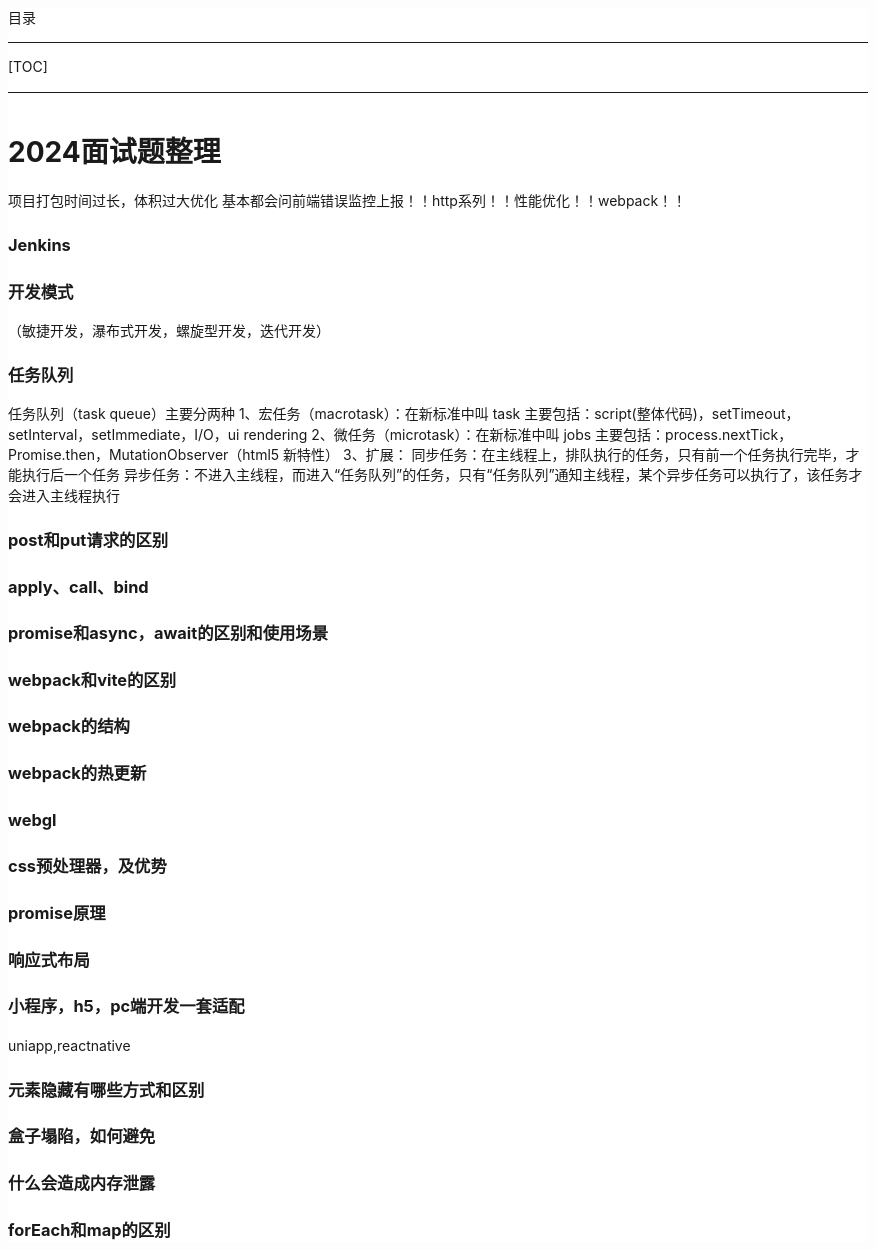 ```

```
目录
*****
[TOC]
*****
# 2024面试题整理
项目打包时间过长，体积过大优化
基本都会问前端错误监控上报！！http系列！！性能优化！！webpack！！

### Jenkins
### 
### 开发模式
（敏捷开发，瀑布式开发，螺旋型开发，迭代开发）
### 任务队列
任务队列（task queue）主要分两种
1、宏任务（macrotask）：在新标准中叫 task
主要包括：script(整体代码)，setTimeout，setInterval，setImmediate，I/O，ui rendering
2、微任务（microtask）：在新标准中叫 jobs
主要包括：process.nextTick， Promise.then，MutationObserver（html5 新特性）
3、扩展：
同步任务：在主线程上，排队执行的任务，只有前一个任务执行完毕，才能执行后一个任务
异步任务：不进入主线程，而进入“任务队列”的任务，只有“任务队列”通知主线程，某个异步任务可以执行了，该任务才会进入主线程执行
### post和put请求的区别
### apply、call、bind
### promise和async，await的区别和使用场景
### webpack和vite的区别
### webpack的结构
### webpack的热更新
### webgl
### css预处理器，及优势
### promise原理
### 响应式布局
### 小程序，h5，pc端开发一套适配
uniapp,reactnative
### 元素隐藏有哪些方式和区别
### 盒子塌陷，如何避免
### 什么会造成内存泄露
### forEach和map的区别
###  
### 
### 
### 
### 
### 
###  
### 
### 
### 